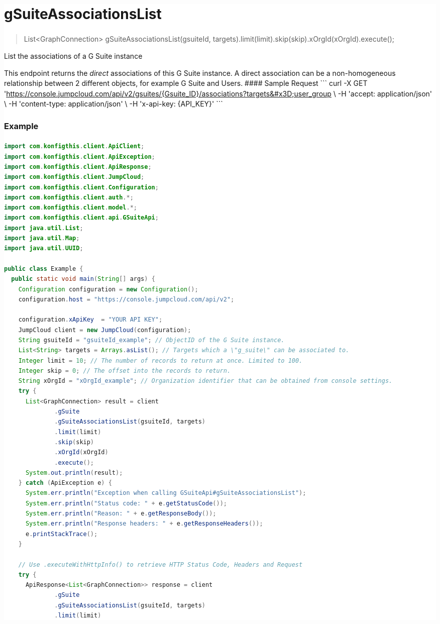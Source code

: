 <a name="gSuiteAssociationsList"></a>
# **gSuiteAssociationsList**
> List&lt;GraphConnection&gt; gSuiteAssociationsList(gsuiteId, targets).limit(limit).skip(skip).xOrgId(xOrgId).execute();

List the associations of a G Suite instance

This endpoint returns the _direct_ associations of this G Suite instance.  A direct association can be a non-homogeneous relationship between 2 different objects, for example G Suite and Users.   #### Sample Request &#x60;&#x60;&#x60; curl -X GET &#39;https://console.jumpcloud.com/api/v2/gsuites/{Gsuite_ID}/associations?targets&#x3D;user_group \\   -H &#39;accept: application/json&#39; \\   -H &#39;content-type: application/json&#39; \\   -H &#39;x-api-key: {API_KEY}&#39; &#x60;&#x60;&#x60;

### Example
```java
import com.konfigthis.client.ApiClient;
import com.konfigthis.client.ApiException;
import com.konfigthis.client.ApiResponse;
import com.konfigthis.client.JumpCloud;
import com.konfigthis.client.Configuration;
import com.konfigthis.client.auth.*;
import com.konfigthis.client.model.*;
import com.konfigthis.client.api.GSuiteApi;
import java.util.List;
import java.util.Map;
import java.util.UUID;

public class Example {
  public static void main(String[] args) {
    Configuration configuration = new Configuration();
    configuration.host = "https://console.jumpcloud.com/api/v2";
    
    configuration.xApiKey  = "YOUR API KEY";
    JumpCloud client = new JumpCloud(configuration);
    String gsuiteId = "gsuiteId_example"; // ObjectID of the G Suite instance.
    List<String> targets = Arrays.asList(); // Targets which a \"g_suite\" can be associated to.
    Integer limit = 10; // The number of records to return at once. Limited to 100.
    Integer skip = 0; // The offset into the records to return.
    String xOrgId = "xOrgId_example"; // Organization identifier that can be obtained from console settings.
    try {
      List<GraphConnection> result = client
              .gSuite
              .gSuiteAssociationsList(gsuiteId, targets)
              .limit(limit)
              .skip(skip)
              .xOrgId(xOrgId)
              .execute();
      System.out.println(result);
    } catch (ApiException e) {
      System.err.println("Exception when calling GSuiteApi#gSuiteAssociationsList");
      System.err.println("Status code: " + e.getStatusCode());
      System.err.println("Reason: " + e.getResponseBody());
      System.err.println("Response headers: " + e.getResponseHeaders());
      e.printStackTrace();
    }

    // Use .executeWithHttpInfo() to retrieve HTTP Status Code, Headers and Request
    try {
      ApiResponse<List<GraphConnection>> response = client
              .gSuite
              .gSuiteAssociationsList(gsuiteId, targets)
              .limit(limit)
```